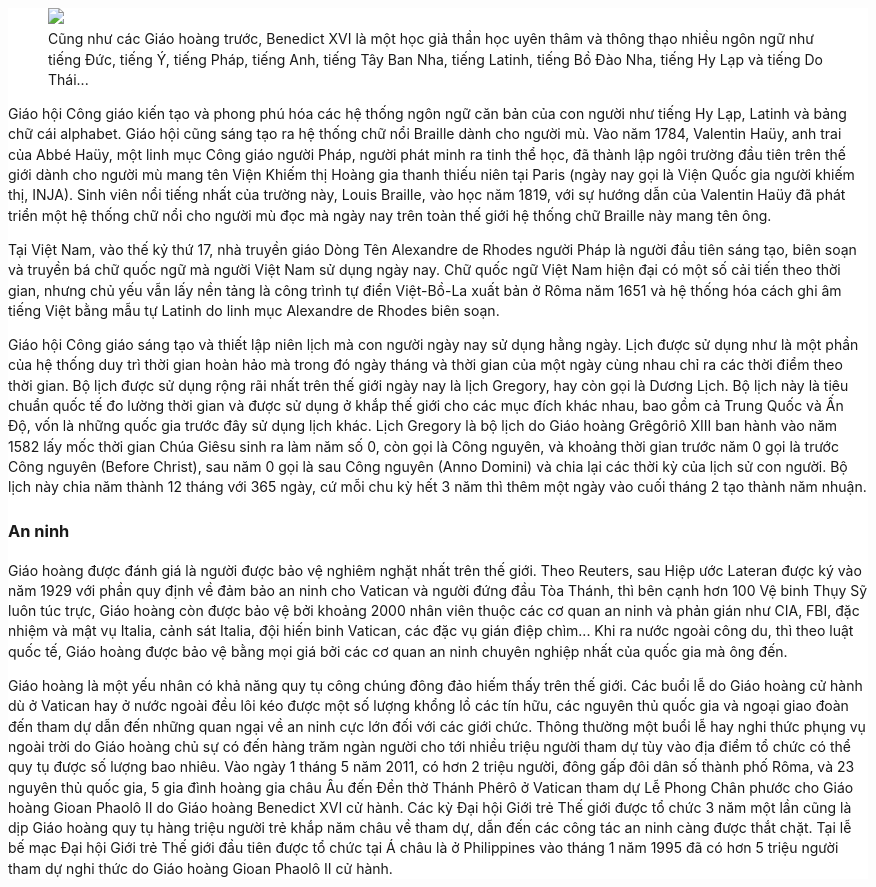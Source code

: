 <figure>
    <img src="https://i.imgur.com/9jclxLw.jpg" />
    <figcaption>Cũng như các Giáo hoàng trước, Benedict XVI là một học giả thần học uyên thâm và thông thạo nhiều ngôn ngữ như tiếng Đức, tiếng Ý, tiếng Pháp, tiếng Anh, tiếng Tây Ban Nha, tiếng Latinh, tiếng Bồ Đào Nha, tiếng Hy Lạp và tiếng Do Thái...</figcaption>
</figure>

Giáo hội Công giáo kiến tạo và phong phú hóa các hệ thống ngôn ngữ căn bản của con người như tiếng Hy Lạp, Latinh và bảng chữ cái alphabet. Giáo hội cũng sáng tạo ra hệ thống chữ nổi Braille dành cho người mù. Vào năm 1784, Valentin Haüy, anh trai của Abbé Haüy, một linh mục Công giáo người Pháp, người phát minh ra tinh thể học, đã thành lập ngôi trường đầu tiên trên thế giới dành cho người mù mang tên Viện Khiếm thị Hoàng gia thanh thiếu niên tại Paris (ngày nay gọi là Viện Quốc gia người khiếm thị, INJA). Sinh viên nổi tiếng nhất của trường này, Louis Braille, vào học năm 1819, với sự hướng dẫn của Valentin Haüy đã phát triển một hệ thống chữ nổi cho người mù đọc mà ngày nay trên toàn thế giới hệ thống chữ Braille này mang tên ông.

Tại Việt Nam, vào thế kỷ thứ 17, nhà truyền giáo Dòng Tên Alexandre de Rhodes người Pháp là người đầu tiên sáng tạo, biên soạn và truyền bá chữ quốc ngữ mà người Việt Nam sử dụng ngày nay. Chữ quốc ngữ Việt Nam hiện đại có một số cải tiến theo thời gian, nhưng chủ yếu vẫn lấy nền tảng là công trình tự điển Việt-Bồ-La xuất bản ở Rôma năm 1651 và hệ thống hóa cách ghi âm tiếng Việt bằng mẫu tự Latinh do linh mục Alexandre de Rhodes biên soạn.

Giáo hội Công giáo sáng tạo và thiết lập niên lịch mà con người ngày nay sử dụng hằng ngày. Lịch được sử dụng như là một phần của hệ thống duy trì thời gian hoàn hảo mà trong đó ngày tháng và thời gian của một ngày cùng nhau chỉ ra các thời điểm theo thời gian. Bộ lịch được sử dụng rộng rãi nhất trên thế giới ngày nay là lịch Gregory, hay còn gọi là Dương Lịch. Bộ lịch này là tiêu chuẩn quốc tế đo lường thời gian và được sử dụng ở khắp thế giới cho các mục đích khác nhau, bao gồm cả Trung Quốc và Ấn Độ, vốn là những quốc gia trước đây sử dụng lịch khác. Lịch Gregory là bộ lịch do Giáo hoàng Grêgôriô XIII ban hành vào năm 1582 lấy mốc thời gian Chúa Giêsu sinh ra làm năm số 0, còn gọi là Công nguyên, và khoảng thời gian trước năm 0 gọi là trước Công nguyên (Before Christ), sau năm 0 gọi là sau Công nguyên (Anno Domini) và chia lại các thời kỳ của lịch sử con người. Bộ lịch này chia năm thành 12 tháng với 365 ngày, cứ mỗi chu kỳ hết 3 năm thì thêm một ngày vào cuối tháng 2 tạo thành năm nhuận.

### An ninh

Giáo hoàng được đánh giá là người được bảo vệ nghiêm nghặt nhất trên thế giới.
Theo Reuters, sau Hiệp ước Lateran được ký vào năm 1929 với phần quy định về đảm bảo an ninh cho Vatican và người đứng đầu Tòa Thánh, thì bên cạnh hơn 100 Vệ binh Thụy Sỹ luôn túc trực, Giáo hoàng còn được bảo vệ bởi khoảng 2000 nhân viên thuộc các cơ quan an ninh và phản gián như CIA, FBI, đặc nhiệm và mật vụ Italia, cảnh sát Italia, đội hiến binh Vatican, các đặc vụ gián điệp chìm... Khi ra nước ngoài công du, thì theo luật quốc tế, Giáo hoàng được bảo vệ bằng mọi giá bởi các cơ quan an ninh chuyên nghiệp nhất của quốc gia mà ông đến.

Giáo hoàng là một yếu nhân có khả năng quy tụ công chúng đông đảo hiếm thấy trên thế giới. Các buổi lễ do Giáo hoàng cử hành dù ở Vatican hay ở nước ngoài đều lôi kéo được một số lượng khổng lồ các tín hữu, các nguyên thủ quốc gia và ngoại giao đoàn đến tham dự dẫn đến những quan ngại về an ninh cực lớn đối với các giới chức. Thông thường một buổi lễ hay nghi thức phụng vụ ngoài trời do Giáo hoàng chủ sự có đến hàng trăm ngàn người cho tới nhiều triệu người tham dự tùy vào địa điểm tổ chức có thể quy tụ được số lượng bao nhiêu. Vào ngày 1 tháng 5 năm 2011, có hơn 2 triệu người, đông gấp đôi dân số thành phố Rôma, và 23 nguyên thủ quốc gia, 5 gia đình hoàng gia châu Âu đến Đền thờ Thánh Phêrô ở Vatican tham dự Lễ Phong Chân phước cho Giáo hoàng Gioan Phaolô II do Giáo hoàng Benedict XVI cử hành. Các kỳ Đại hội Giới trẻ Thế giới được tổ chức 3 năm một lần cũng là dịp Giáo hoàng quy tụ hàng triệu người trẻ khắp năm châu về tham dự, dẫn đến các công tác an ninh càng được thắt chặt. Tại lễ bế mạc Đại hội Giới trẻ Thế giới đầu tiên được tổ chức tại Á châu là ở Philippines vào tháng 1 năm 1995 đã có hơn 5 triệu người tham dự nghi thức do Giáo hoàng Gioan Phaolô II cử hành.
